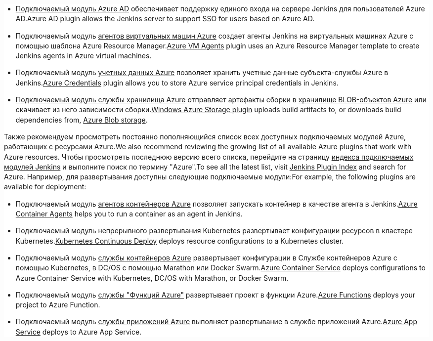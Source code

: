 - <span data-ttu-id="4f7fc-170">[Подключаемый модуль Azure AD][configure-azure-ad] обеспечивает поддержку единого входа на сервере Jenkins для пользователей Azure AD.</span><span class="sxs-lookup"><span data-stu-id="4f7fc-170">[Azure AD plugin][configure-azure-ad] allows the Jenkins server to support SSO for users based on Azure AD.</span></span>

- <span data-ttu-id="4f7fc-171">Подключаемый модуль [агентов виртуальных машин Azure][configure-agent] создает агенты Jenkins на виртуальных машинах Azure с помощью шаблона Azure Resource Manager.</span><span class="sxs-lookup"><span data-stu-id="4f7fc-171">[Azure VM Agents][configure-agent] plugin uses an Azure Resource Manager template to create Jenkins agents in Azure virtual machines.</span></span>

- <span data-ttu-id="4f7fc-172">Подключаемый модуль [учетных данных Azure][configure-credential] позволяет хранить учетные данные субъекта-службы Azure в Jenkins.</span><span class="sxs-lookup"><span data-stu-id="4f7fc-172">[Azure Credentials][configure-credential] plugin allows you to store Azure service principal credentials in Jenkins.</span></span>

- <span data-ttu-id="4f7fc-173">[Подключаемый модуль службы хранилища Azure][configure-storage] отправляет артефакты сборки в [хранилище BLOB-объектов Azure][blob] или скачивает из него зависимости сборки.</span><span class="sxs-lookup"><span data-stu-id="4f7fc-173">[Windows Azure Storage plugin][configure-storage] uploads build artifacts to, or downloads build dependencies from, [Azure Blob storage][blob].</span></span>

<span data-ttu-id="4f7fc-174">Также рекомендуем просмотреть постоянно пополняющийся список всех доступных подключаемых модулей Azure, работающих с ресурсами Azure.</span><span class="sxs-lookup"><span data-stu-id="4f7fc-174">We also recommend reviewing the growing list of all available Azure plugins that work with Azure resources.</span></span> <span data-ttu-id="4f7fc-175">Чтобы просмотреть последнюю версию всего списка, перейдите на страницу [индекса подключаемых модулей Jenkins][index] и выполните поиск по термину "Azure".</span><span class="sxs-lookup"><span data-stu-id="4f7fc-175">To see all the latest list, visit [Jenkins Plugin Index][index] and search for Azure.</span></span> <span data-ttu-id="4f7fc-176">Например, для развертывания доступны следующие подключаемые модули:</span><span class="sxs-lookup"><span data-stu-id="4f7fc-176">For example, the following plugins are available for deployment:</span></span>

- <span data-ttu-id="4f7fc-177">Подключаемый модуль [агентов контейнеров Azure][container-agents] позволяет запускать контейнер в качестве агента в Jenkins.</span><span class="sxs-lookup"><span data-stu-id="4f7fc-177">[Azure Container Agents][container-agents] helps you to run a container as an agent in Jenkins.</span></span>

- <span data-ttu-id="4f7fc-178">Подключаемый модуль [непрерывного развертывания Kubernetes](https://aka.ms/azjenkinsk8s) развертывает конфигурации ресурсов в кластере Kubernetes.</span><span class="sxs-lookup"><span data-stu-id="4f7fc-178">[Kubernetes Continuous Deploy](https://aka.ms/azjenkinsk8s) deploys resource configurations to a Kubernetes cluster.</span></span>

- <span data-ttu-id="4f7fc-179">Подключаемый модуль [службы контейнеров Azure][acs] развертывает конфигурации в Службе контейнеров Azure с помощью Kubernetes, в DC/OS с помощью Marathon или Docker Swarm.</span><span class="sxs-lookup"><span data-stu-id="4f7fc-179">[Azure Container Service][acs] deploys configurations to Azure Container Service with Kubernetes, DC/OS with Marathon, or Docker Swarm.</span></span>

- <span data-ttu-id="4f7fc-180">Подключаемый модуль [службы "Функций Azure"][functions] развертывает проект в функции Azure.</span><span class="sxs-lookup"><span data-stu-id="4f7fc-180">[Azure Functions][functions] deploys your project to Azure Function.</span></span>

- <span data-ttu-id="4f7fc-181">Подключаемый модуль [службы приложений Azure][app-service] выполняет развертывание в службе приложений Azure.</span><span class="sxs-lookup"><span data-stu-id="4f7fc-181">[Azure App Service][app-service] deploys to Azure App Service.</span></span>


[acs]: https://aka.ms/azjenkinsacs
[ad-sp]: /azure/active-directory/develop/active-directory-integrating-applications
[app-service]: https://plugins.jenkins.io/azure-app-service
[azure-ad]: /azure/active-directory/
[azure-market]: https://azuremarketplace.microsoft.com/marketplace/apps/azure-oss.jenkins?tab=Overview
[best-practices]: https://jenkins.io/doc/book/architecting-for-scale/
[blob]: /azure/storage/common/storage-java-jenkins-continuous-integration-solution
[configure-azure-ad]: https://plugins.jenkins.io/azure-ad
[configure-agent]: https://plugins.jenkins.io/azure-vm-agents
[configure-credential]: https://plugins.jenkins.io/azure-credentials
[configure-storage]: https://plugins.jenkins.io/windows-azure-storage
[container-agents]: https://aka.ms/azcontaineragent
[create-jenkins]: /azure/jenkins/install-jenkins-solution-template
[create-metric]: /azure/monitoring-and-diagnostics/insights-alerts-portal
[disaster]: https://github.com/Azure/jenkins/tree/master/disaster_recovery
[functions]: https://aka.ms/azjenkinsfunctions
[index]: https://plugins.jenkins.io
[jenkins-best]: https://wiki.jenkins.io/display/JENKINS/Jenkins+Best+Practices
[jenkins-on-azure]: /azure/jenkins/
[key-vault]: /azure/key-vault/
[managed-disk]: /azure/virtual-machines/linux/managed-disks-overview
[matrix]: https://plugins.jenkins.io/matrix-auth
[monitor]: /azure/monitoring-and-diagnostics/
[monitoring-diag]: /azure/architecture/best-practices/monitoring
[multi-master]: https://jenkins.io/doc/book/architecting-for-scale/
[nginx]: https://www.digitalocean.com/community/tutorials/how-to-create-an-ssl-certificate-on-nginx-for-ubuntu-14-04
[nsg]: /azure/virtual-network/virtual-networks-nsg
[quick-start]: /azure/security-center/security-center-get-started
[port443]: /azure/virtual-machines/windows/nsg-quickstart-portal
[premium]: /azure/virtual-machines/linux/premium-storage
[rbac]: /azure/active-directory/role-based-access-control-what-is
[rg]: /azure/azure-resource-manager/resource-group-overview
[scale]: https://jenkins.io/doc/book/architecting-for-scale/
[scale-agent]: /azure/jenkins/jenkins-azure-vm-agents
[selection-guide]: https://jenkins.io/doc/book/hardware-recommendations/
[service-principal]: /azure/active-directory/develop/active-directory-application-objects
[secure-jenkins]: https://jenkins.io/blog/2017/04/20/secure-jenkins-on-azure/
[security-center]: /azure/security-center/security-center-intro
[sizes-linux]: /azure/virtual-machines/linux/sizes?toc=%2fazure%2fvirtual-machines%2flinux%2ftoc.json
[solution]: https://azure.microsoft.com/blog/announcing-the-solution-template-for-jenkins-on-azure/
[sla]: https://azure.microsoft.com/support/legal/sla/virtual-machines/
[storage-plugin]: https://wiki.jenkins.io/display/JENKINS/Windows+Azure+Storage+Plugin
[subnet]: /azure/virtual-network/virtual-network-manage-subnet
[vm-agent]: https://wiki.jenkins.io/display/JENKINS/Azure+VM+Agents+plugin
[vnet]: /azure/virtual-network/virtual-networks-overview
[0]: ./media/architecture-jenkins.png